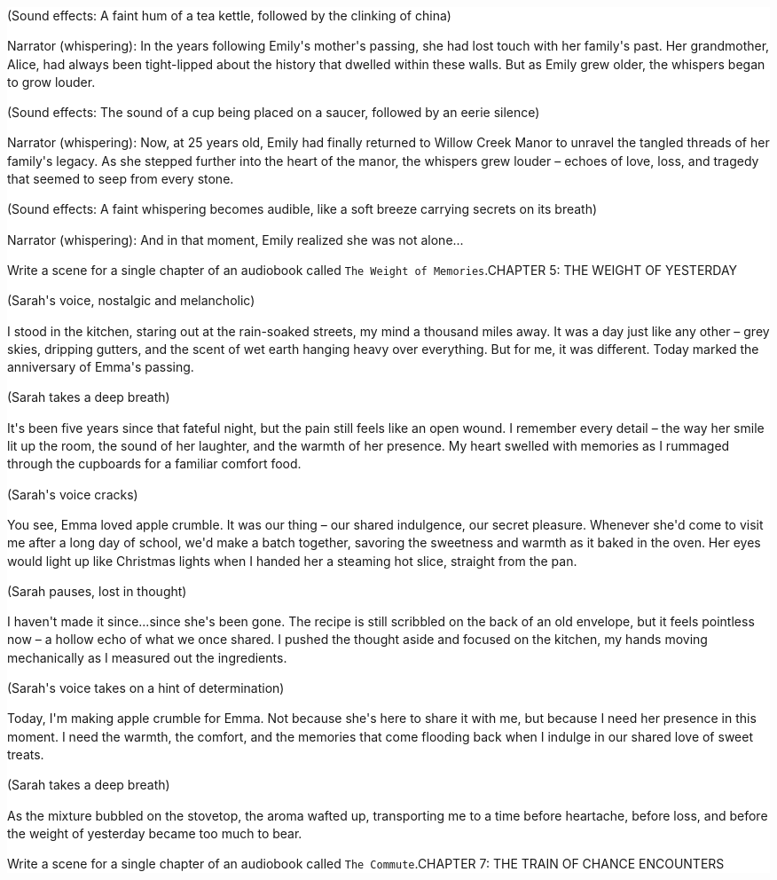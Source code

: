 (Sound effects: A faint hum of a tea kettle, followed by the clinking of china)

Narrator (whispering): In the years following Emily's mother's passing, she had lost touch with her family's past. Her grandmother, Alice, had always been tight-lipped about the history that dwelled within these walls. But as Emily grew older, the whispers began to grow louder.

(Sound effects: The sound of a cup being placed on a saucer, followed by an eerie silence)

Narrator (whispering): Now, at 25 years old, Emily had finally returned to Willow Creek Manor to unravel the tangled threads of her family's legacy. As she stepped further into the heart of the manor, the whispers grew louder – echoes of love, loss, and tragedy that seemed to seep from every stone.

(Sound effects: A faint whispering becomes audible, like a soft breeze carrying secrets on its breath)

Narrator (whispering): And in that moment, Emily realized she was not alone...<end>

Write a scene for a single chapter of an audiobook called `The Weight of Memories`.<start>CHAPTER 5: THE WEIGHT OF YESTERDAY

(Sarah's voice, nostalgic and melancholic)

I stood in the kitchen, staring out at the rain-soaked streets, my mind a thousand miles away. It was a day just like any other – grey skies, dripping gutters, and the scent of wet earth hanging heavy over everything. But for me, it was different. Today marked the anniversary of Emma's passing.

(Sarah takes a deep breath)

It's been five years since that fateful night, but the pain still feels like an open wound. I remember every detail – the way her smile lit up the room, the sound of her laughter, and the warmth of her presence. My heart swelled with memories as I rummaged through the cupboards for a familiar comfort food.

(Sarah's voice cracks)

You see, Emma loved apple crumble. It was our thing – our shared indulgence, our secret pleasure. Whenever she'd come to visit me after a long day of school, we'd make a batch together, savoring the sweetness and warmth as it baked in the oven. Her eyes would light up like Christmas lights when I handed her a steaming hot slice, straight from the pan.

(Sarah pauses, lost in thought)

I haven't made it since...since she's been gone. The recipe is still scribbled on the back of an old envelope, but it feels pointless now – a hollow echo of what we once shared. I pushed the thought aside and focused on the kitchen, my hands moving mechanically as I measured out the ingredients.

(Sarah's voice takes on a hint of determination)

Today, I'm making apple crumble for Emma. Not because she's here to share it with me, but because I need her presence in this moment. I need the warmth, the comfort, and the memories that come flooding back when I indulge in our shared love of sweet treats.

(Sarah takes a deep breath)

As the mixture bubbled on the stovetop, the aroma wafted up, transporting me to a time before heartache, before loss, and before the weight of yesterday became too much to bear.<end>

Write a scene for a single chapter of an audiobook called `The Commute`.<start>CHAPTER 7: THE TRAIN OF CHANCE ENCOUNTERS
